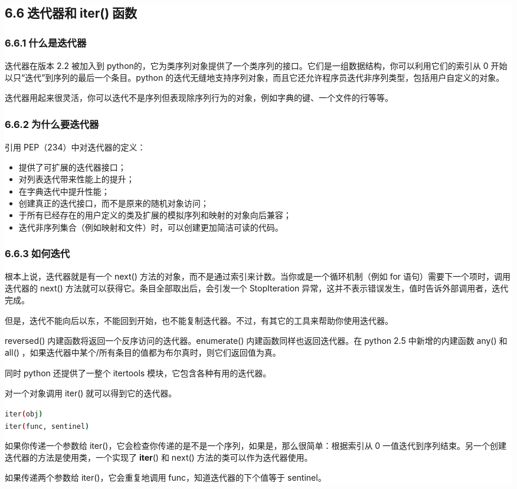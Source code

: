 ## 6.6 迭代器和 iter() 函数

### 6.6.1 什么是迭代器

迭代器在版本 2.2 被加入到 python的，它为类序列对象提供了一个类序列的接口。它们是一组数据结构，你可以利用它们的索引从 0 开始以只“迭代”到序列的最后一个条目。python 的迭代无缝地支持序列对象，而且它还允许程序员迭代非序列类型，包括用户自定义的对象。

迭代器用起来很灵活，你可以迭代不是序列但表现除序列行为的对象，例如字典的键、一个文件的行等等。

### 6.6.2 为什么要迭代器

引用 PEP（234）中对迭代器的定义：
- 提供了可扩展的迭代器接口；
- 对列表迭代带来性能上的提升；
- 在字典迭代中提升性能；
- 创建真正的迭代接口，而不是原来的随机对象访问；
- 于所有已经存在的用户定义的类及扩展的模拟序列和映射的对象向后兼容；
- 迭代非序列集合（例如映射和文件）时，可以创建更加简洁可读的代码。

### 6.6.3 如何迭代

根本上说，迭代器就是有一个 next() 方法的对象，而不是通过索引来计数。当你或是一个循环机制（例如 for 语句）需要下一个项时，调用迭代器的 next() 方法就可以获得它。条目全部取出后，会引发一个 StopIteration 异常，这并不表示错误发生，值时告诉外部调用者，迭代完成。

但是，迭代不能向后以东，不能回到开始，也不能复制迭代器。不过，有其它的工具来帮助你使用迭代器。

reversed() 内建函数将返回一个反序访问的迭代器。enumerate() 内建函数同样也返回迭代器。在 python 2.5 中新增的内建函数 any() 和 all() ，如果迭代器中某个/所有条目的值都为布尔真时，则它们返回值为真。

同时 python 还提供了一整个 itertools 模块，它包含各种有用的迭代器。

对一个对象调用 iter() 就可以得到它的迭代器。

```bash
iter(obj)
iter(func, sentinel)
```

如果你传递一个参数给 iter()，它会检查你传递的是不是一个序列，如果是，那么很简单：根据索引从 0 一值迭代到序列结束。另一个创建迭代器的方法是使用类，一个实现了 __iter__() 和 next() 方法的类可以作为迭代器使用。

如果传递两个参数给 iter()，它会重复地调用 func，知道迭代器的下个值等于 sentinel。





